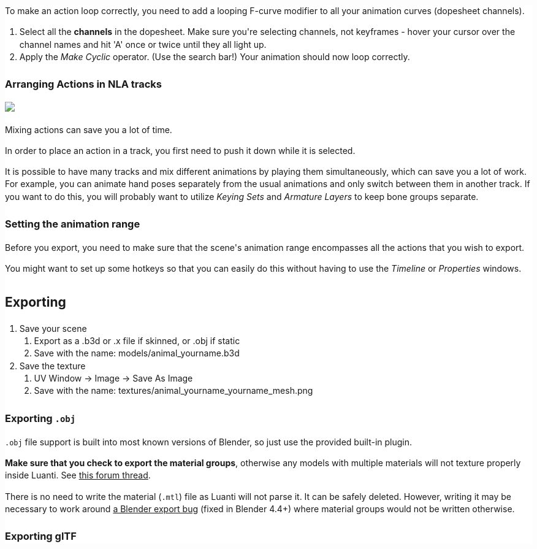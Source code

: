 To make an action loop correctly, you need to add a looping F-curve modifier to all your animation curves (dopesheet channels).

1.  Select all the **channels** in the dopesheet. Make sure you're selecting channels, not keyframes - hover your cursor over the channel names and hit 'A' once or twice until they all light up.
2.  Apply the _Make Cyclic_ operator. (Use the search bar!) Your animation should now loop correctly.

### Arranging Actions in NLA tracks

![](/images/using-blender/Blender_NLA.png)

Mixing actions can save you a lot of time.

In order to place an action in a track, you first need to push it down while it is selected.

It is possible to have many tracks and mix different animations by playing them simultaneously, which can save you a lot of work. For example, you can animate hand poses separately from the usual animations and only switch between them in another track. If you want to do this, you will probably want to utilize _Keying Sets_ and _Armature Layers_ to keep bone groups separate.

### Setting the animation range

Before you export, you need to make sure that the scene's animation range encompasses all the actions that you wish to export.

You might want to set up some hotkeys so that you can easily do this without having to use the _Timeline_ or _Properties_ windows.

## Exporting

1.  Save your scene
    1.  Export as a .b3d or .x file if skinned, or .obj if static
    2.  Save with the name: models/animal_yourname.b3d
2.  Save the texture
    1.  UV Window → Image → Save As Image
    2.  Save with the name: textures/animal_yourname_yourname_mesh.png

### Exporting `.obj`

`.obj` file support is built into most known versions of Blender, so just use the provided built-in plugin.

**Make sure that you check to export the material groups**, otherwise any models with multiple materials will not texture properly inside Luanti. See [this forum thread](https://forum.luanti.org/viewtopic.php?t=22990).

There is no need to write the material (`.mtl`) file as Luanti will not parse it. It can be safely deleted.
However, writing it may be necessary to work around [a Blender export bug](https://projects.blender.org/blender/blender/issues/127542)
(fixed in Blender 4.4+) where material groups would not be written otherwise.

### Exporting glTF
